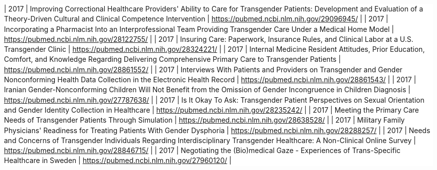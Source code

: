 | 2017 | Improving Correctional Healthcare Providers' Ability to Care for Transgender Patients: Development and Evaluation of a Theory-Driven Cultural and Clinical Competence Intervention                                                                                             | https://pubmed.ncbi.nlm.nih.gov/29096945/                                                                                                                                                                                                  |
| 2017 | Incorporating a Pharmacist Into an Interprofessional Team Providing Transgender Care Under a Medical Home Model                                                                                                                                                                | https://pubmed.ncbi.nlm.nih.gov/28122755/                                                                                                                                                                                                  |
| 2017 | Insuring Care: Paperwork, Insurance Rules, and Clinical Labor at a U.S. Transgender Clinic                                                                                                                                                                                     | https://pubmed.ncbi.nlm.nih.gov/28324221/                                                                                                                                                                                                  |
| 2017 | Internal Medicine Resident Attitudes, Prior Education, Comfort, and Knowledge Regarding Delivering Comprehensive Primary Care to Transgender Patients                                                                                                                          | https://pubmed.ncbi.nlm.nih.gov/28861552/                                                                                                                                                                                                  |
| 2017 | Interviews With Patients and Providers on Transgender and Gender Nonconforming Health Data Collection in the Electronic Health Record                                                                                                                                          | https://pubmed.ncbi.nlm.nih.gov/28861543/                                                                                                                                                                                                  |
| 2017 | Iranian Gender-Nonconforming Children Will Not Benefit from the Omission of Gender Incongruence in Children Diagnosis                                                                                                                                                          | https://pubmed.ncbi.nlm.nih.gov/27787638/                                                                                                                                                                                                  |
| 2017 | Is It Okay To Ask: Transgender Patient Perspectives on Sexual Orientation and Gender Identity Collection in Healthcare                                                                                                                                                         | https://pubmed.ncbi.nlm.nih.gov/28235242/                                                                                                                                                                                                  |
| 2017 | Meeting the Primary Care Needs of Transgender Patients Through Simulation                                                                                                                                                                                                      | https://pubmed.ncbi.nlm.nih.gov/28638528/                                                                                                                                                                                                  |
| 2017 | Military Family Physicians' Readiness for Treating Patients With Gender Dysphoria                                                                                                                                                                                              | https://pubmed.ncbi.nlm.nih.gov/28288257/                                                                                                                                                                                                  |
| 2017 | Needs and Concerns of Transgender Individuals Regarding Interdisciplinary Transgender Healthcare: A Non-Clinical Online Survey                                                                                                                                                 | https://pubmed.ncbi.nlm.nih.gov/28846715/                                                                                                                                                                                                  |
| 2017 | Negotiating the (Bio)medical Gaze - Experiences of Trans-Specific Healthcare in Sweden                                                                                                                                                                                         | https://pubmed.ncbi.nlm.nih.gov/27960120/                                                                                                                                                                                                  |